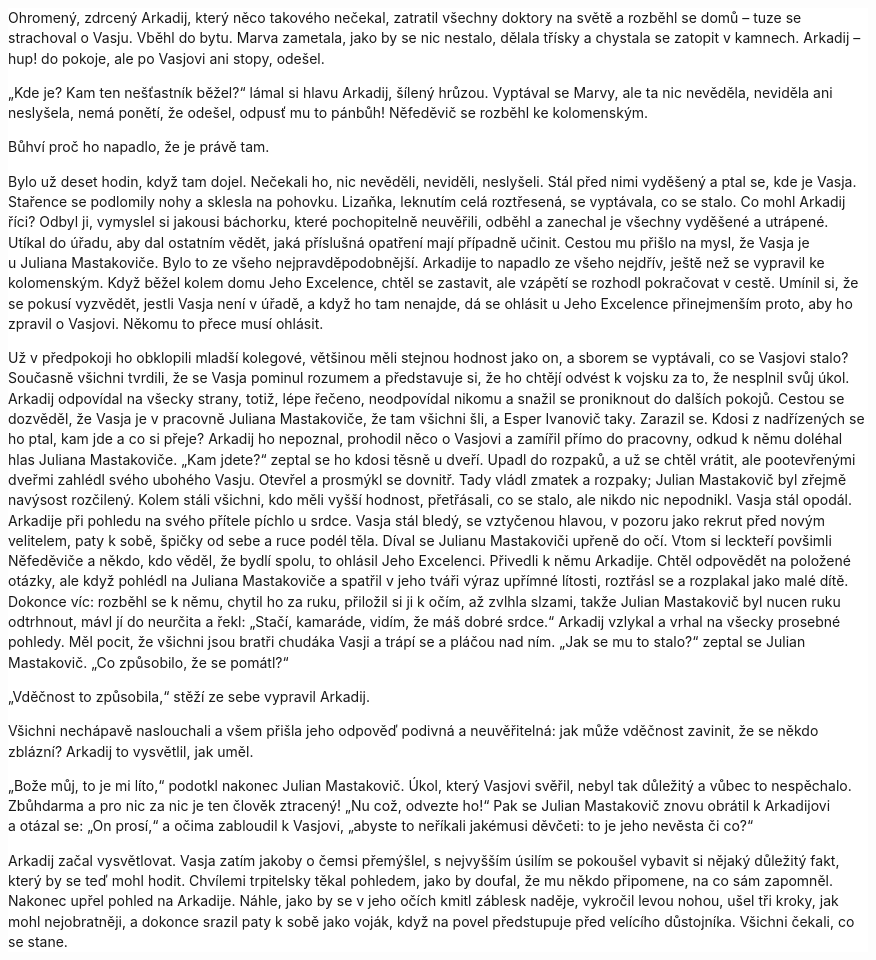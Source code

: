 Ohromený, zdrcený Arkadij, který něco takového nečekal, zatratil všechny doktory na světě a rozběhl se domů – tuze se strachoval o Vasju. Vběhl do bytu. Marva zametala, jako by se nic nestalo, dělala třísky a chystala se zatopit v kamnech. Arkadij – hup! do pokoje, ale po Vasjovi ani stopy, odešel.

„Kde je? Kam ten nešťastník běžel?“ lámal si hlavu Arkadij, šílený hrůzou. Vyptával se Marvy, ale ta nic nevěděla, neviděla ani neslyšela, nemá ponětí, že odešel, odpusť mu to pánbůh! Něfeděvič se rozběhl ke kolomenským.

Bůhví proč ho napadlo, že je právě tam.

Bylo už deset hodin, když tam dojel. Nečekali ho, nic nevěděli, neviděli, neslyšeli. Stál před nimi vyděšený a ptal se, kde je Vasja. Stařence se podlomily nohy a sklesla na pohovku. Lizaňka, leknutím celá roztřesená, se vyptávala, co se stalo. Co mohl Arkadij říci? Odbyl ji, vymyslel si jakousi báchorku, které pochopitelně neuvěřili, odběhl a zanechal je všechny vyděšené a utrápené. Utíkal do úřadu, aby dal ostatním vědět, jaká příslušná opatření mají případně učinit. Cestou mu přišlo na mysl, že Vasja je u Juliana Mastakoviče. Bylo to ze všeho nejpravděpodobnější. Arkadije to napadlo ze všeho nejdřív, ještě než se vypravil ke kolomenským. Když běžel kolem domu Jeho Excelence, chtěl se zastavit, ale vzápětí se rozhodl pokračovat v cestě. Umínil si, že se pokusí vyzvědět, jestli Vasja není v úřadě, a když ho tam nenajde, dá se ohlásit u Jeho Excelence přinejmenším proto, aby ho zpravil o Vasjovi. Někomu to přece musí ohlásit.

Už v předpokoji ho obklopili mladší kolegové, většinou měli stejnou hodnost jako on, a sborem se vyptávali, co se Vasjovi stalo? Současně všichni tvrdili, že se Vasja pominul rozumem a představuje si, že ho chtějí odvést k vojsku za to, že nesplnil svůj úkol. Arkadij odpovídal na všecky strany, totiž, lépe řečeno, neodpovídal nikomu a snažil se proniknout do dalších pokojů. Cestou se dozvěděl, že Vasja je v pracovně Juliana Mastakoviče, že tam všichni šli, a Esper Ivanovič taky. Zarazil se. Kdosi z nadřízených se ho ptal, kam jde a co si přeje? Arkadij ho nepoznal, prohodil něco o Vasjovi a zamířil přímo do pracovny, odkud k němu doléhal hlas Juliana Mastakoviče. „Kam jdete?“ zeptal se ho kdosi těsně u dveří. Upadl do rozpaků, a už se chtěl vrátit, ale pootevřenými dveřmi zahlédl svého ubohého Vasju. Otevřel a prosmýkl se dovnitř. Tady vládl zmatek a rozpaky; Julian Mastakovič byl zřejmě navýsost rozčilený. Kolem stáli všichni, kdo měli vyšší hodnost, přetřásali, co se stalo, ale nikdo nic nepodnikl. Vasja stál opodál. Arkadije při pohledu na svého přítele píchlo u srdce. Vasja stál bledý, se vztyčenou hlavou, v pozoru jako rekrut před novým velitelem, paty k sobě, špičky od sebe a ruce podél těla. Díval se Julianu Mastakoviči upřeně do očí. Vtom si leckteří povšimli Něfeděviče a někdo, kdo věděl, že bydlí spolu, to ohlásil Jeho Excelenci. Přivedli k němu Arkadije. Chtěl odpovědět na položené otázky, ale když pohlédl na Juliana Mastakoviče a spatřil v jeho tváři výraz upřímné lítosti, roztřásl se a rozplakal jako malé dítě. Dokonce víc: rozběhl se k němu, chytil ho za ruku, přiložil si ji k očím, až zvlhla slzami, takže Julian Mastakovič byl nucen ruku odtrhnout, mávl jí do neurčita a řekl: „Stačí, kamaráde, vidím, že máš dobré srdce.“ Arkadij vzlykal a vrhal na všecky prosebné pohledy. Měl pocit, že všichni jsou bratři chudáka Vasji a trápí se a pláčou nad ním. „Jak se mu to stalo?“ zeptal se Julian Mastakovič. „Co způsobilo, že se pomátl?“

„Vděčnost to způsobila,“ stěží ze sebe vypravil Arkadij.

Všichni nechápavě naslouchali a všem přišla jeho odpověď podivná a neuvěřitelná: jak může vděčnost zavinit, že se někdo zblázní? Arkadij to vysvětlil, jak uměl.

„Bože můj, to je mi líto,“ podotkl nakonec Julian Mastakovič. Úkol, který Vasjovi svěřil, nebyl tak důležitý a vůbec to nespěchalo. Zbůhdarma a pro nic za nic je ten člověk ztracený! „Nu což, odvezte ho!“ Pak se Julian Mastakovič znovu obrátil k Arkadijovi a otázal se: „On prosí,“ a očima zabloudil k Vasjovi, „abyste to neříkali jakémusi děvčeti: to je jeho nevěsta či co?“

Arkadij začal vysvětlovat. Vasja zatím jakoby o čemsi přemýšlel, s nejvyšším úsilím se pokoušel vybavit si nějaký důležitý fakt, který by se teď mohl hodit. Chvílemi trpitelsky těkal pohledem, jako by doufal, že mu někdo připomene, na co sám zapomněl. Nakonec upřel pohled na Arkadije. Náhle, jako by se v jeho očích kmitl záblesk naděje, vykročil levou nohou, ušel tři kroky, jak mohl nejobratněji, a dokonce srazil paty k sobě jako voják, když na povel předstupuje před velícího důstojníka. Všichni čekali, co se stane.
